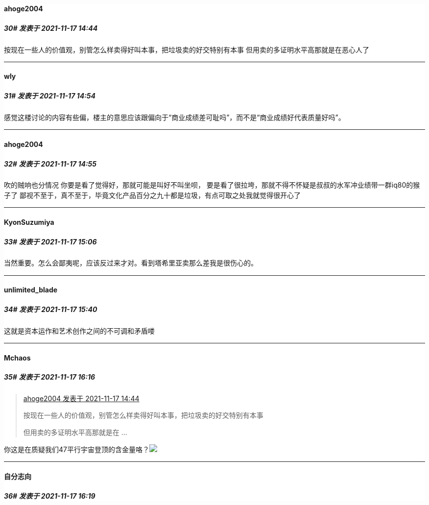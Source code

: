 ####  ahoge2004  
##### 30#       发表于 2021-11-17 14:44

按现在一些人的价值观，别管怎么样卖得好叫本事，把垃圾卖的好交特别有本事
但用卖的多证明水平高那就是在恶心人了



*****

####  wly  
##### 31#       发表于 2021-11-17 14:54

感觉这楼讨论的内容有些偏，楼主的意思应该跟偏向于“商业成绩差可耻吗”，而不是“商业成绩好代表质量好吗”。

*****

####  ahoge2004  
##### 32#       发表于 2021-11-17 14:55

吹的贼响也分情况
你要是看了觉得好，那就可能是叫好不叫坐呗，
要是看了很拉垮，那就不得不怀疑是叔叔的水军冲业绩带一群iq80的猴子了
鄙视不至于，真不至于，毕竟文化产品百分之九十都是垃圾，有点可取之处我就觉得很开心了

*****

####  KyonSuzumiya  
##### 33#       发表于 2021-11-17 15:06

当然重要。怎么会鄙夷呢，应该反过来才对。看到塔希里亚卖那么差我是很伤心的。

*****

####  unlimited_blade  
##### 34#       发表于 2021-11-17 15:40

这就是资本运作和艺术创作之间的不可调和矛盾喽

*****

####  Mchaos  
##### 35#       发表于 2021-11-17 16:16

<blockquote><a href="httphttps://bbs.saraba1st.com/2b/forum.php?mod=redirect&amp;goto=findpost&amp;pid=53579004&amp;ptid=2037909" target="_blank">ahoge2004 发表于 2021-11-17 14:44</a>

按现在一些人的价值观，别管怎么样卖得好叫本事，把垃圾卖的好交特别有本事

但用卖的多证明水平高那就是在 ...</blockquote>
你这是在质疑我们47平行宇宙登顶的含金量咯？<img src="https://static.saraba1st.com/image/smiley/face2017/227.gif" referrerpolicy="no-referrer">

*****

####  自分志向  
##### 36#       发表于 2021-11-17 16:19

